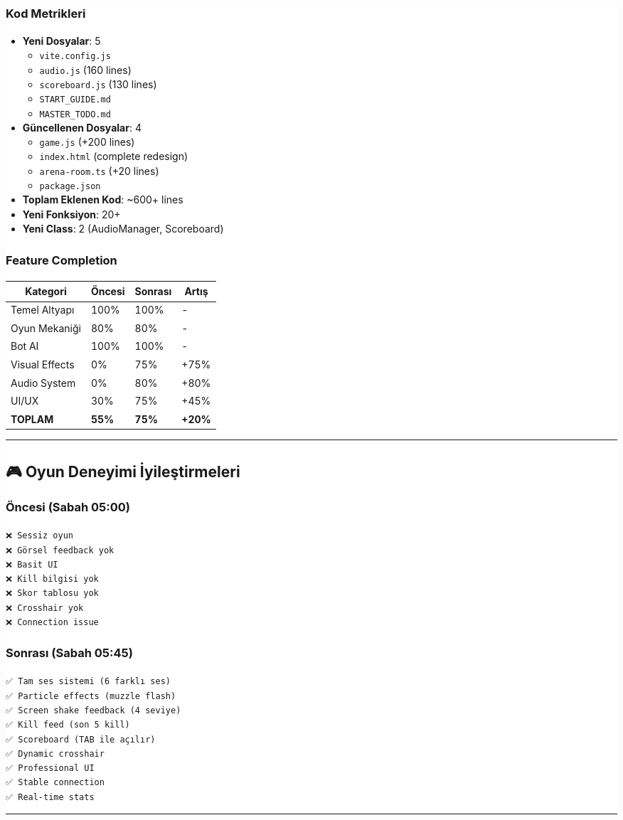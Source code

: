 ### Kod Metrikleri
- **Yeni Dosyalar**: 5
  - `vite.config.js`
  - `audio.js` (160 lines)
  - `scoreboard.js` (130 lines)
  - `START_GUIDE.md`
  - `MASTER_TODO.md`
- **Güncellenen Dosyalar**: 4
  - `game.js` (+200 lines)
  - `index.html` (complete redesign)
  - `arena-room.ts` (+20 lines)
  - `package.json`
- **Toplam Eklenen Kod**: ~600+ lines
- **Yeni Fonksiyon**: 20+
- **Yeni Class**: 2 (AudioManager, Scoreboard)

### Feature Completion
| Kategori | Öncesi | Sonrası | Artış |
|----------|--------|---------|-------|
| Temel Altyapı | 100% | 100% | - |
| Oyun Mekaniği | 80% | 80% | - |
| Bot AI | 100% | 100% | - |
| Visual Effects | 0% | 75% | +75% |
| Audio System | 0% | 80% | +80% |
| UI/UX | 30% | 75% | +45% |
| **TOPLAM** | **55%** | **75%** | **+20%** |

---

## 🎮 Oyun Deneyimi İyileştirmeleri

### Öncesi (Sabah 05:00)
```
❌ Sessiz oyun
❌ Görsel feedback yok
❌ Basit UI
❌ Kill bilgisi yok
❌ Skor tablosu yok
❌ Crosshair yok
❌ Connection issue
```

### Sonrası (Sabah 05:45)
```
✅ Tam ses sistemi (6 farklı ses)
✅ Particle effects (muzzle flash)
✅ Screen shake feedback (4 seviye)
✅ Kill feed (son 5 kill)
✅ Scoreboard (TAB ile açılır)
✅ Dynamic crosshair
✅ Professional UI
✅ Stable connection
✅ Real-time stats
```

---